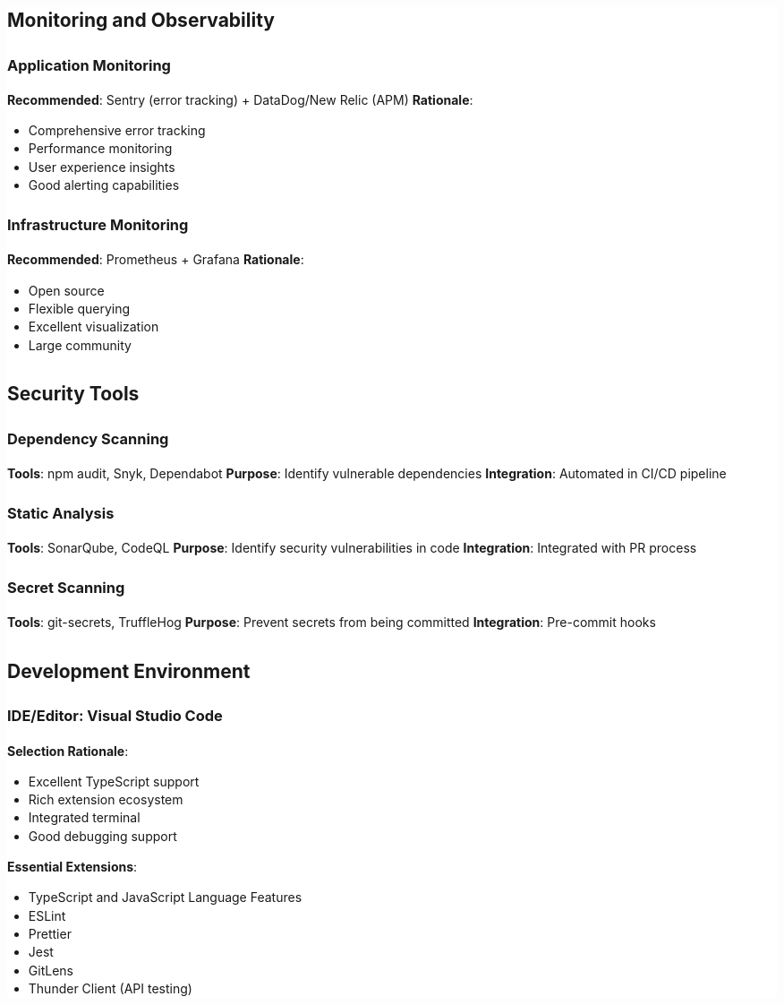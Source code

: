 
## Monitoring and Observability

### Application Monitoring
**Recommended**: Sentry (error tracking) + DataDog/New Relic (APM)
**Rationale**:
- Comprehensive error tracking
- Performance monitoring
- User experience insights
- Good alerting capabilities

### Infrastructure Monitoring
**Recommended**: Prometheus + Grafana
**Rationale**:
- Open source
- Flexible querying
- Excellent visualization
- Large community

## Security Tools

### Dependency Scanning
**Tools**: npm audit, Snyk, Dependabot
**Purpose**: Identify vulnerable dependencies
**Integration**: Automated in CI/CD pipeline

### Static Analysis
**Tools**: SonarQube, CodeQL
**Purpose**: Identify security vulnerabilities in code
**Integration**: Integrated with PR process

### Secret Scanning
**Tools**: git-secrets, TruffleHog
**Purpose**: Prevent secrets from being committed
**Integration**: Pre-commit hooks

## Development Environment

### IDE/Editor: Visual Studio Code
**Selection Rationale**:
- Excellent TypeScript support
- Rich extension ecosystem
- Integrated terminal
- Good debugging support

**Essential Extensions**:
- TypeScript and JavaScript Language Features
- ESLint
- Prettier
- Jest
- GitLens
- Thunder Client (API testing)
